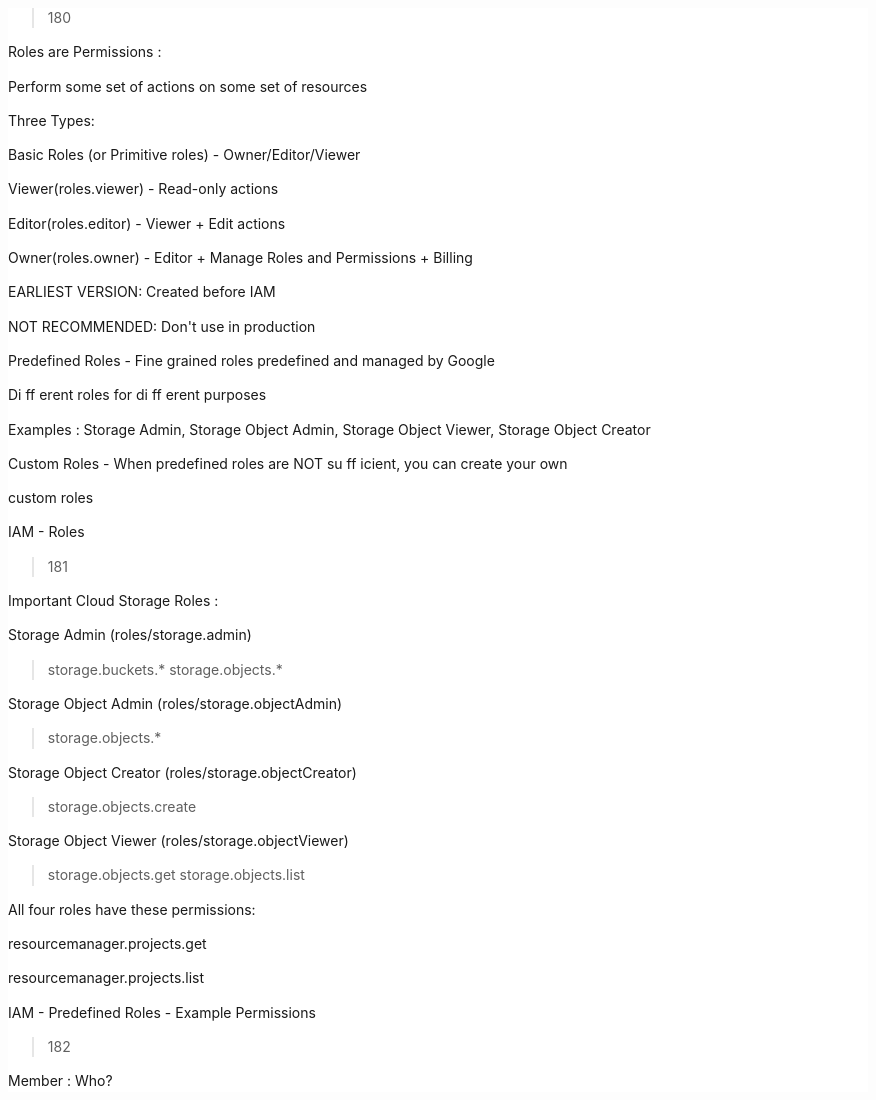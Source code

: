 > 180

Roles are Permissions :

Perform some set of actions on some set of resources 

Three Types: 

Basic Roles (or Primitive roles)  - Owner/Editor/Viewer 

Viewer(roles.viewer)  - Read-only actions 

Editor(roles.editor)  - Viewer + Edit actions 

Owner(roles.owner)  - Editor + Manage Roles and Permissions + Billing 

EARLIEST VERSION: Created before IAM 

NOT RECOMMENDED:  Don't use in production 

Predefined Roles  - Fine grained roles predefined and managed by Google 

Di ff erent roles for di ff erent purposes 

Examples : Storage Admin, Storage Object Admin, Storage Object Viewer, Storage Object Creator 

Custom Roles  - When predefined roles are NOT su ff icient, you can create your own 

custom roles 

IAM - Roles 

> 181

Important  Cloud Storage Roles :

Storage Admin (roles/storage.admin) 

> storage.buckets.*
> storage.objects.*

Storage Object Admin (roles/storage.objectAdmin) 

> storage.objects.*

Storage Object Creator (roles/storage.objectCreator) 

> storage.objects.create

Storage Object Viewer (roles/storage.objectViewer) 

> storage.objects.get
> storage.objects.list

All four roles have these permissions: 

resourcemanager.projects.get 

resourcemanager.projects.list 

IAM - Predefined Roles - Example Permissions 

> 182

Member  : Who? 
